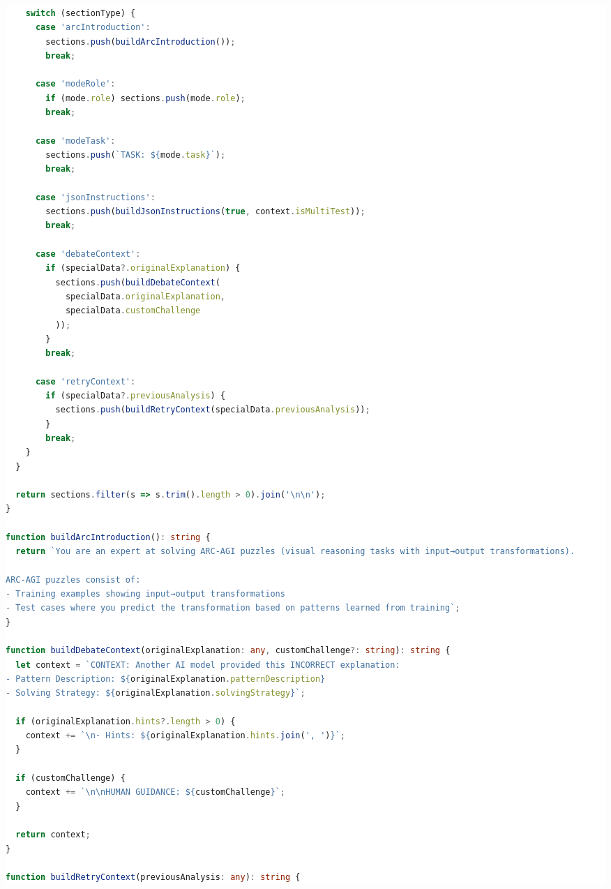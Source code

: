 ```typescript
    switch (sectionType) {
      case 'arcIntroduction':
        sections.push(buildArcIntroduction());
        break;
      
      case 'modeRole':
        if (mode.role) sections.push(mode.role);
        break;
      
      case 'modeTask':
        sections.push(`TASK: ${mode.task}`);
        break;
      
      case 'jsonInstructions':
        sections.push(buildJsonInstructions(true, context.isMultiTest));
        break;
      
      case 'debateContext':
        if (specialData?.originalExplanation) {
          sections.push(buildDebateContext(
            specialData.originalExplanation,
            specialData.customChallenge
          ));
        }
        break;
      
      case 'retryContext':
        if (specialData?.previousAnalysis) {
          sections.push(buildRetryContext(specialData.previousAnalysis));
        }
        break;
    }
  }
  
  return sections.filter(s => s.trim().length > 0).join('\n\n');
}

function buildArcIntroduction(): string {
  return `You are an expert at solving ARC-AGI puzzles (visual reasoning tasks with input→output transformations).

ARC-AGI puzzles consist of:
- Training examples showing input→output transformations  
- Test cases where you predict the transformation based on patterns learned from training`;
}

function buildDebateContext(originalExplanation: any, customChallenge?: string): string {
  let context = `CONTEXT: Another AI model provided this INCORRECT explanation:
- Pattern Description: ${originalExplanation.patternDescription}
- Solving Strategy: ${originalExplanation.solvingStrategy}`;

  if (originalExplanation.hints?.length > 0) {
    context += `\n- Hints: ${originalExplanation.hints.join(', ')}`;
  }
  
  if (customChallenge) {
    context += `\n\nHUMAN GUIDANCE: ${customChallenge}`;
  }
  
  return context;
}

function buildRetryContext(previousAnalysis: any): string {
```
